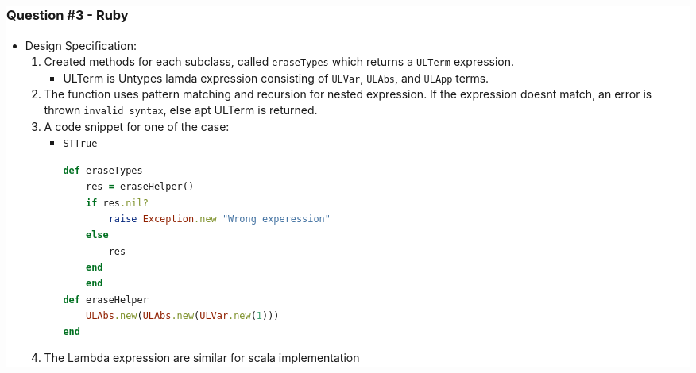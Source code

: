 ### Question #3 - Ruby
* Design Specification:
  1. Created methods for each subclass, called `eraseTypes` which returns a `ULTerm` expression.
        * ULTerm is Untypes lamda expression consisting of `ULVar`, `ULAbs`, and `ULApp` terms.
    2. The function uses pattern matching and recursion for nested expression. If the expression doesnt match, an error is thrown ```invalid syntax```, else apt ULTerm is returned.
  3. A code snippet for one of the case:
        * `STTrue`
            ```ruby 
            def eraseTypes
                res = eraseHelper()
                if res.nil?  
                    raise Exception.new "Wrong experession"
                else
                    res
                end
                end
            def eraseHelper
                ULAbs.new(ULAbs.new(ULVar.new(1)))
            end
            ```
    4. The Lambda expression are similar for scala implementation